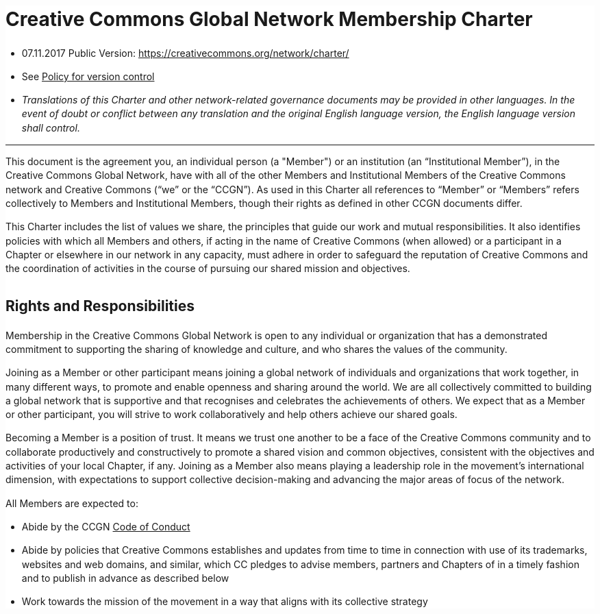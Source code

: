 # Creative Commons Global Network Membership Charter

* 07.11.2017 Public Version: https://creativecommons.org/network/charter/

* See [Policy for version control](https://github.com/creativecommons/global-network-strategy/blob/master/docs/Global_Network_Membership_Charter.md#this-charter)

* _Translations of this Charter and other network-related governance documents may be provided in other languages. In the event of doubt or conflict between any translation and the original English language version, the English language version shall control._

--- 

This document is the agreement you, an individual person (a "Member") or an institution (an “Institutional Member”), in the Creative Commons Global Network, have with all of the other Members and Institutional Members of the Creative Commons network and Creative Commons (“we” or the “CCGN”). As used in this Charter all references to “Member” or “Members” refers collectively to Members and Institutional Members, though their rights as defined in other CCGN documents differ. 

This Charter includes the list of values we share, the principles that guide our work and mutual responsibilities. It also identifies policies with which all Members and others, if acting in the name of Creative Commons (when allowed) or a participant in a Chapter or elsewhere in our network in any capacity, must adhere in order to safeguard the reputation of Creative Commons and the coordination of activities in the course of pursuing our shared mission and objectives.

## Rights and Responsibilities

Membership in the Creative Commons Global Network is open to any individual or organization that has a demonstrated commitment to supporting the sharing of knowledge and culture, and who shares the values of the community.

Joining as a Member or other participant means joining a global network of individuals and organizations that work together, in many different ways, to promote and enable openness and sharing around the world. We are all collectively committed to building a global network that is supportive and that recognises and celebrates the achievements of others. We expect that as a Member or other participant, you will strive to work collaboratively and help others achieve our shared goals. 

Becoming a Member is a position of trust. It means we trust one another to be a face of the Creative Commons community and to collaborate productively and constructively to promote a shared vision and common objectives, consistent with the objectives and activities of your local Chapter, if any. Joining as a Member  also means playing a leadership role in the movement’s international dimension, with expectations to support collective decision-making and advancing the major areas of focus of the network. 

All Members are expected to:

* Abide by the CCGN [Code of Conduct](https://github.com/creativecommons/global-network-strategy/blob/master/docs/Global_Network_Membership_Charter.md#codes-of-conduct) 

* Abide by policies that Creative Commons establishes and updates from time to time in connection with use of its trademarks, websites and web domains, and similar, which CC pledges to advise members, partners and Chapters of in a timely fashion and to publish in advance as described below

* Work towards the mission of the movement in a way that aligns with its collective strategy
